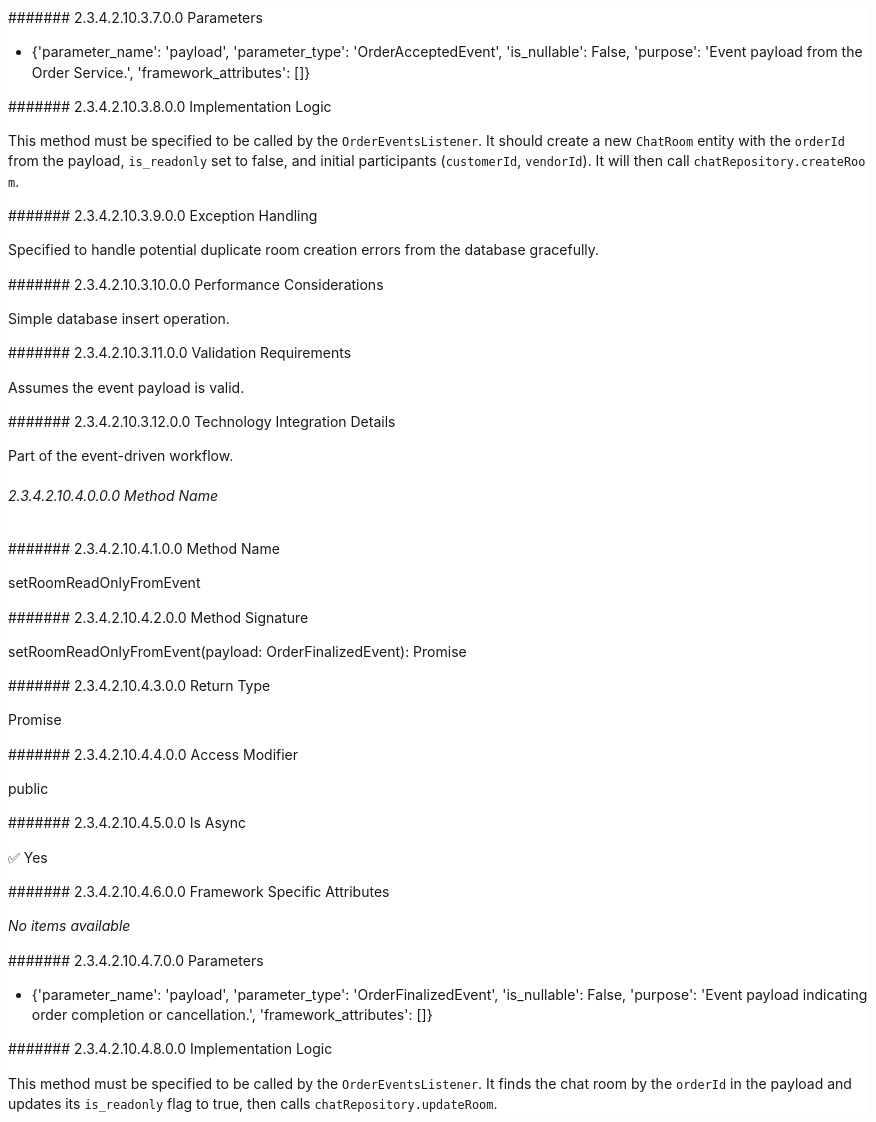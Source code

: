 ####### 2.3.4.2.10.3.7.0.0 Parameters

- {'parameter_name': 'payload', 'parameter_type': 'OrderAcceptedEvent', 'is_nullable': False, 'purpose': 'Event payload from the Order Service.', 'framework_attributes': []}

####### 2.3.4.2.10.3.8.0.0 Implementation Logic

This method must be specified to be called by the `OrderEventsListener`. It should create a new `ChatRoom` entity with the `orderId` from the payload, `is_readonly` set to false, and initial participants (`customerId`, `vendorId`). It will then call `chatRepository.createRoom`.

####### 2.3.4.2.10.3.9.0.0 Exception Handling

Specified to handle potential duplicate room creation errors from the database gracefully.

####### 2.3.4.2.10.3.10.0.0 Performance Considerations

Simple database insert operation.

####### 2.3.4.2.10.3.11.0.0 Validation Requirements

Assumes the event payload is valid.

####### 2.3.4.2.10.3.12.0.0 Technology Integration Details

Part of the event-driven workflow.

###### 2.3.4.2.10.4.0.0.0 Method Name

####### 2.3.4.2.10.4.1.0.0 Method Name

setRoomReadOnlyFromEvent

####### 2.3.4.2.10.4.2.0.0 Method Signature

setRoomReadOnlyFromEvent(payload: OrderFinalizedEvent): Promise<void>

####### 2.3.4.2.10.4.3.0.0 Return Type

Promise<void>

####### 2.3.4.2.10.4.4.0.0 Access Modifier

public

####### 2.3.4.2.10.4.5.0.0 Is Async

✅ Yes

####### 2.3.4.2.10.4.6.0.0 Framework Specific Attributes

*No items available*

####### 2.3.4.2.10.4.7.0.0 Parameters

- {'parameter_name': 'payload', 'parameter_type': 'OrderFinalizedEvent', 'is_nullable': False, 'purpose': 'Event payload indicating order completion or cancellation.', 'framework_attributes': []}

####### 2.3.4.2.10.4.8.0.0 Implementation Logic

This method must be specified to be called by the `OrderEventsListener`. It finds the chat room by the `orderId` in the payload and updates its `is_readonly` flag to true, then calls `chatRepository.updateRoom`.
